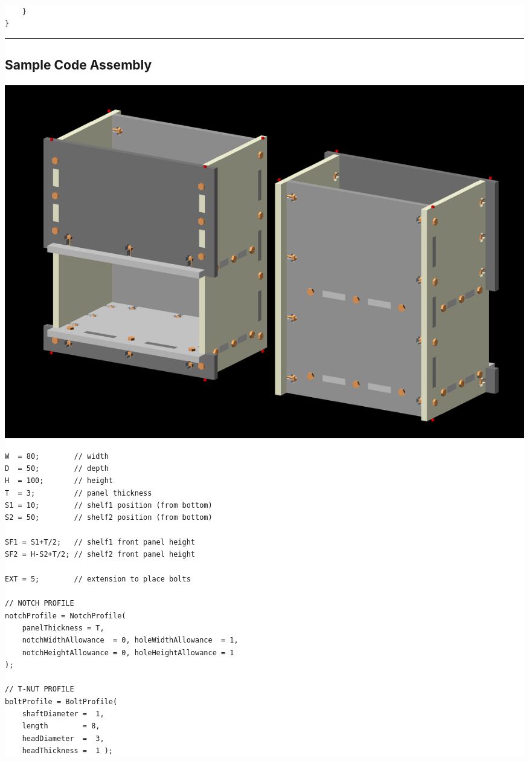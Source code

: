 ```
    }
}
```

---
## Sample Code Assembly
![photo](/images/panel-tnut-notched-2.png)
```
W  = 80;        // width
D  = 50;        // depth
H  = 100;       // height
T  = 3;         // panel thickness
S1 = 10;        // shelf1 position (from bottom)
S2 = 50;        // shelf2 position (from bottom)

SF1 = S1+T/2;   // shelf1 front panel height
SF2 = H-S2+T/2; // shelf2 front panel height

EXT = 5;        // extension to place bolts

// NOTCH PROFILE
notchProfile = NotchProfile(
    panelThickness = T,
    notchWidthAllowance  = 0, holeWidthAllowance  = 1,
    notchHeightAllowance = 0, holeHeightAllowance = 1
);

// T-NUT PROFILE
boltProfile = BoltProfile(
    shaftDiameter =  1,
    length        = 8,
    headDiameter  =  3,
    headThickness =  1 );
```